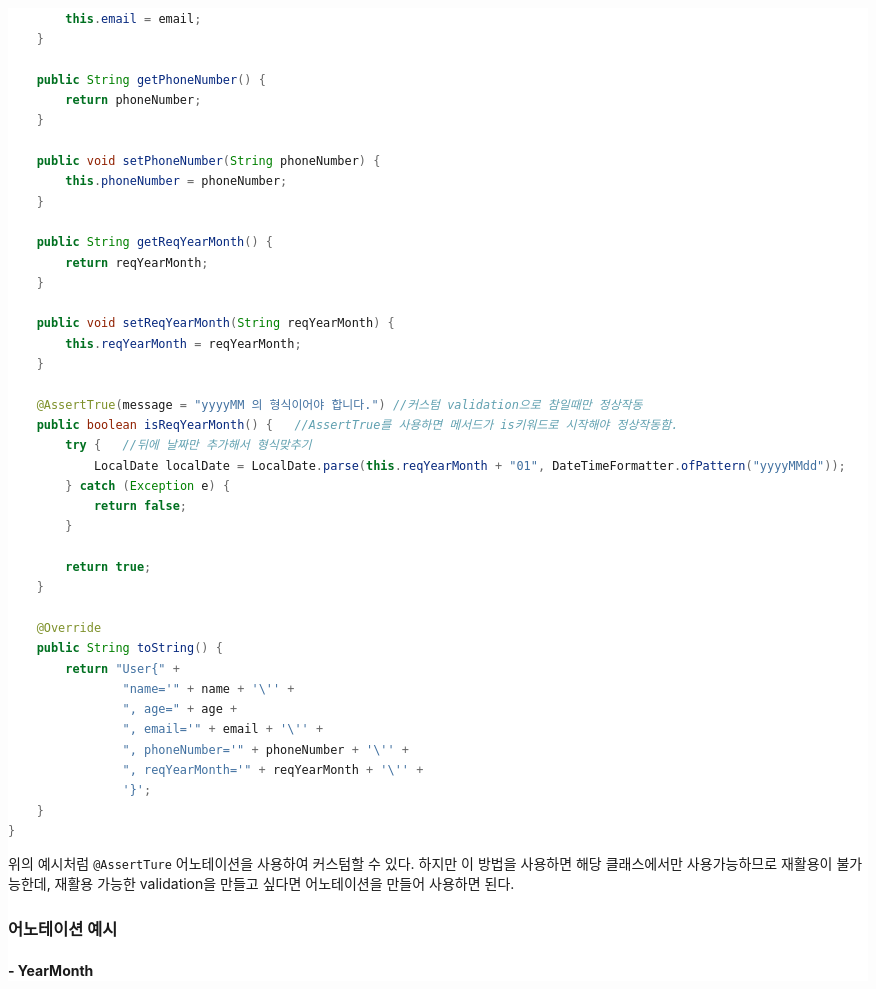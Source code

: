 ```java
        this.email = email;
    }

    public String getPhoneNumber() {
        return phoneNumber;
    }

    public void setPhoneNumber(String phoneNumber) {
        this.phoneNumber = phoneNumber;
    }

    public String getReqYearMonth() {
        return reqYearMonth;
    }

    public void setReqYearMonth(String reqYearMonth) {
        this.reqYearMonth = reqYearMonth;
    }

    @AssertTrue(message = "yyyyMM 의 형식이어야 합니다.") //커스텀 validation으로 참일때만 정상작동
    public boolean isReqYearMonth() {   //AssertTrue를 사용하면 메서드가 is키워드로 시작해야 정상작동함.
        try {   //뒤에 날짜만 추가해서 형식맞추기
            LocalDate localDate = LocalDate.parse(this.reqYearMonth + "01", DateTimeFormatter.ofPattern("yyyyMMdd"));
        } catch (Exception e) {
            return false;
        }

        return true;
    }

    @Override
    public String toString() {
        return "User{" +
                "name='" + name + '\'' +
                ", age=" + age +
                ", email='" + email + '\'' +
                ", phoneNumber='" + phoneNumber + '\'' +
                ", reqYearMonth='" + reqYearMonth + '\'' +
                '}';
    }
}
```

위의 예시처럼 `@AssertTure` 어노테이션을 사용하여 커스텀할 수 있다. 하지만 이 방법을 사용하면 해당 클래스에서만 사용가능하므로 재활용이 불가능한데, 재활용 가능한 validation을 만들고 싶다면 어노테이션을 만들어 사용하면 된다.

### 어노테이션 예시

#### - YearMonth

